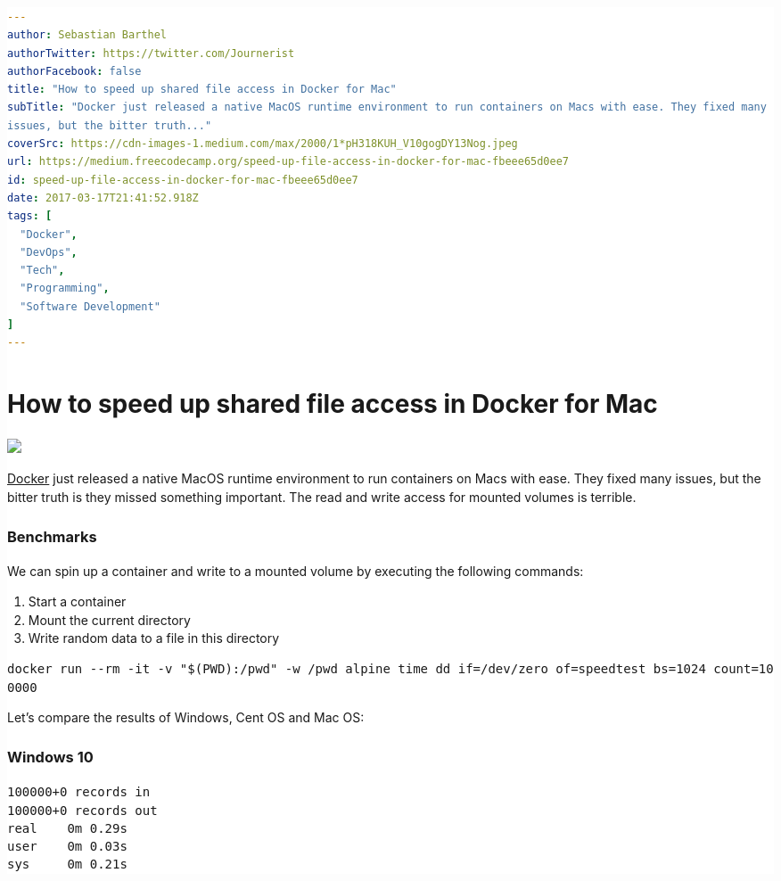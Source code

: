 ```yaml
---
author: Sebastian Barthel
authorTwitter: https://twitter.com/Journerist
authorFacebook: false
title: "How to speed up shared file access in Docker for Mac"
subTitle: "Docker just released a native MacOS runtime environment to run containers on Macs with ease. They fixed many issues, but the bitter truth..."
coverSrc: https://cdn-images-1.medium.com/max/2000/1*pH318KUH_V10gogDY13Nog.jpeg
url: https://medium.freecodecamp.org/speed-up-file-access-in-docker-for-mac-fbeee65d0ee7
id: speed-up-file-access-in-docker-for-mac-fbeee65d0ee7
date: 2017-03-17T21:41:52.918Z
tags: [
  "Docker",
  "DevOps",
  "Tech",
  "Programming",
  "Software Development"
]
---
```

# How to speed up shared file access in Docker for Mac







![](https://cdn-images-1.medium.com/max/2000/1*pH318KUH_V10gogDY13Nog.jpeg)







[Docker](https://www.docker.com/) just released a native MacOS runtime environment to run containers on Macs with ease. They fixed many issues, but the bitter truth is they missed something important. The read and write access for mounted volumes is terrible.

### Benchmarks

We can spin up a container and write to a mounted volume by executing the following commands:

1.  Start a container
2.  Mount the current directory
3.  Write random data to a file in this directory

<pre name="d669" id="d669" class="graf graf--pre graf-after--li">docker run --rm -it -v "$(PWD):/pwd" -w /pwd alpine time dd if=/dev/zero of=speedtest bs=1024 count=100000</pre>

Let’s compare the results of Windows, Cent OS and Mac OS:

### Windows 10

<pre name="4e55" id="4e55" class="graf graf--pre graf-after--h3">100000+0 records in  
100000+0 records out  
real    0m 0.29s  
user    0m 0.03s  
sys     0m 0.21s</pre>
